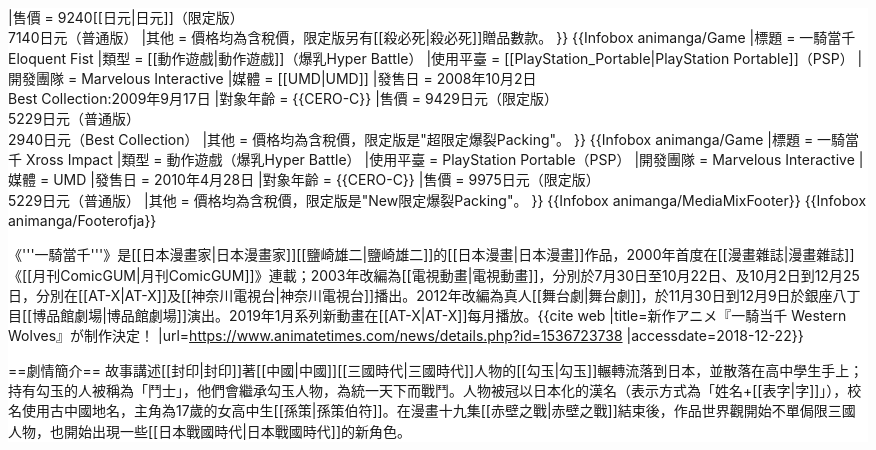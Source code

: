 |售價 = 9240[[日元|日元]]（限定版）<br />7140日元（普通版）
|其他 = 價格均為含稅價，限定版另有[[殺必死|殺必死]]贈品數款。
}}
{{Infobox animanga/Game
|標題 = 一騎當千 Eloquent Fist
|類型 = [[動作遊戲|動作遊戲]]（爆乳Hyper Battle）
|使用平臺 = [[PlayStation_Portable|PlayStation Portable]]（PSP）
|開發團隊 = Marvelous Interactive
|媒體 = [[UMD|UMD]]
|發售日 = 2008年10月2日<br />Best Collection:2009年9月17日
|對象年齡 = {{CERO-C}}
|售價 = 9429日元（限定版）<br />5229日元（普通版）<br />2940日元（Best Collection）
|其他 = 價格均為含稅價，限定版是"超限定爆裂Packing"。
}}
{{Infobox animanga/Game
|標題 = 一騎當千 Xross Impact
|類型 = 動作遊戲（爆乳Hyper Battle）
|使用平臺 = PlayStation Portable（PSP）
|開發團隊 = Marvelous Interactive
|媒體 = UMD
|發售日 = 2010年4月28日
|對象年齡 = {{CERO-C}}
|售價 = 9975日元（限定版）<br />5229日元（普通版）
|其他 = 價格均為含稅價，限定版是"New限定爆裂Packing"。
}}
{{Infobox animanga/MediaMixFooter}}
{{Infobox animanga/Footerofja}}

《'''一騎當千'''》是[[日本漫畫家|日本漫畫家]][[鹽崎雄二|鹽崎雄二]]的[[日本漫畫|日本漫畫]]作品，2000年首度在[[漫畫雜誌|漫畫雜誌]]《[[月刊ComicGUM|月刊ComicGUM]]》連載；2003年改編為[[電視動畫|電視動畫]]，分別於7月30日至10月22日、及10月2日到12月25日，分別在[[AT-X|AT-X]]及[[神奈川電視台|神奈川電視台]]播出。2012年改編為真人[[舞台劇|舞台劇]]，於11月30日到12月9日於銀座八丁目[[博品館劇場|博品館劇場]]演出。2019年1月系列新動畫在[[AT-X|AT-X]]每月播放。<ref>{{cite web |title=新作アニメ『一騎当千 Western Wolves』が制作決定！ |url=https://www.animatetimes.com/news/details.php?id=1536723738 |accessdate=2018-12-22}}</ref>

==劇情簡介==
故事講述[[封印|封印]]著[[中國|中國]][[三國時代|三國時代]]人物的[[勾玉|勾玉]]輾轉流落到日本，並散落在高中學生手上；持有勾玉的人被稱為「鬥士」，他們會繼承勾玉人物，為統一天下而戰鬥。人物被冠以日本化的漢名（表示方式為「姓名+[[表字|字]]」），校名使用古中國地名，主角為17歲的女高中生[[孫策|孫策伯符]]。在漫畫十九集[[赤壁之戰|赤壁之戰]]結束後，作品世界觀開始不單侷限三國人物，也開始出現一些[[日本戰國時代|日本戰國時代]]的新角色。
